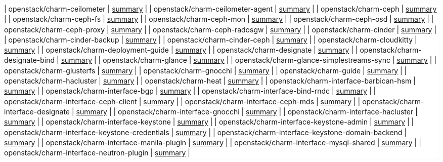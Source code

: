 | openstack/charm-ceilometer  | [summary](https://git.openstack.org/cgit/openstack/charm-ceilometer/summary) |
| openstack/charm-ceilometer-agent  | [summary](https://git.openstack.org/cgit/openstack/charm-ceilometer-agent/summary) |
| openstack/charm-ceph  | [summary](https://git.openstack.org/cgit/openstack/charm-ceph/summary) |
| openstack/charm-ceph-fs  | [summary](https://git.openstack.org/cgit/openstack/charm-ceph-fs/summary) |
| openstack/charm-ceph-mon  | [summary](https://git.openstack.org/cgit/openstack/charm-ceph-mon/summary) |
| openstack/charm-ceph-osd  | [summary](https://git.openstack.org/cgit/openstack/charm-ceph-osd/summary) |
| openstack/charm-ceph-proxy  | [summary](https://git.openstack.org/cgit/openstack/charm-ceph-proxy/summary) |
| openstack/charm-ceph-radosgw  | [summary](https://git.openstack.org/cgit/openstack/charm-ceph-radosgw/summary) |
| openstack/charm-cinder  | [summary](https://git.openstack.org/cgit/openstack/charm-cinder/summary) |
| openstack/charm-cinder-backup  | [summary](https://git.openstack.org/cgit/openstack/charm-cinder-backup/summary) |
| openstack/charm-cinder-ceph  | [summary](https://git.openstack.org/cgit/openstack/charm-cinder-ceph/summary) |
| openstack/charm-cloudkitty  | [summary](https://git.openstack.org/cgit/openstack/charm-cloudkitty/summary) |
| openstack/charm-deployment-guide  | [summary](https://git.openstack.org/cgit/openstack/charm-deployment-guide/summary) |
| openstack/charm-designate  | [summary](https://git.openstack.org/cgit/openstack/charm-designate/summary) |
| openstack/charm-designate-bind  | [summary](https://git.openstack.org/cgit/openstack/charm-designate-bind/summary) |
| openstack/charm-glance  | [summary](https://git.openstack.org/cgit/openstack/charm-glance/summary) |
| openstack/charm-glance-simplestreams-sync  | [summary](https://git.openstack.org/cgit/openstack/charm-glance-simplestreams-sync/summary) |
| openstack/charm-glusterfs  | [summary](https://git.openstack.org/cgit/openstack/charm-glusterfs/summary) |
| openstack/charm-gnocchi  | [summary](https://git.openstack.org/cgit/openstack/charm-gnocchi/summary) |
| openstack/charm-guide  | [summary](https://git.openstack.org/cgit/openstack/charm-guide/summary) |
| openstack/charm-hacluster  | [summary](https://git.openstack.org/cgit/openstack/charm-hacluster/summary) |
| openstack/charm-heat  | [summary](https://git.openstack.org/cgit/openstack/charm-heat/summary) |
| openstack/charm-interface-barbican-hsm  | [summary](https://git.openstack.org/cgit/openstack/charm-interface-barbican-hsm/summary) |
| openstack/charm-interface-bgp  | [summary](https://git.openstack.org/cgit/openstack/charm-interface-bgp/summary) |
| openstack/charm-interface-bind-rndc  | [summary](https://git.openstack.org/cgit/openstack/charm-interface-bind-rndc/summary) |
| openstack/charm-interface-ceph-client  | [summary](https://git.openstack.org/cgit/openstack/charm-interface-ceph-client/summary) |
| openstack/charm-interface-ceph-mds  | [summary](https://git.openstack.org/cgit/openstack/charm-interface-ceph-mds/summary) |
| openstack/charm-interface-designate  | [summary](https://git.openstack.org/cgit/openstack/charm-interface-designate/summary) |
| openstack/charm-interface-gnocchi  | [summary](https://git.openstack.org/cgit/openstack/charm-interface-gnocchi/summary) |
| openstack/charm-interface-hacluster  | [summary](https://git.openstack.org/cgit/openstack/charm-interface-hacluster/summary) |
| openstack/charm-interface-keystone  | [summary](https://git.openstack.org/cgit/openstack/charm-interface-keystone/summary) |
| openstack/charm-interface-keystone-admin  | [summary](https://git.openstack.org/cgit/openstack/charm-interface-keystone-admin/summary) |
| openstack/charm-interface-keystone-credentials  | [summary](https://git.openstack.org/cgit/openstack/charm-interface-keystone-credentials/summary) |
| openstack/charm-interface-keystone-domain-backend  | [summary](https://git.openstack.org/cgit/openstack/charm-interface-keystone-domain-backend/summary) |
| openstack/charm-interface-manila-plugin  | [summary](https://git.openstack.org/cgit/openstack/charm-interface-manila-plugin/summary) |
| openstack/charm-interface-mysql-shared  | [summary](https://git.openstack.org/cgit/openstack/charm-interface-mysql-shared/summary) |
| openstack/charm-interface-neutron-plugin  | [summary](https://git.openstack.org/cgit/openstack/charm-interface-neutron-plugin/summary) |
